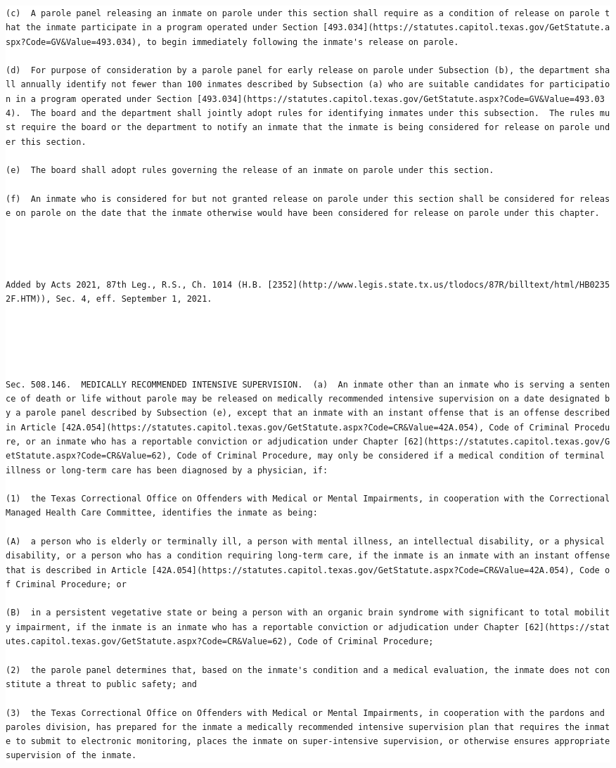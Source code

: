     (c)  A parole panel releasing an inmate on parole under this section shall require as a condition of release on parole that the inmate participate in a program operated under Section [493.034](https://statutes.capitol.texas.gov/GetStatute.aspx?Code=GV&Value=493.034), to begin immediately following the inmate's release on parole.
    
    (d)  For purpose of consideration by a parole panel for early release on parole under Subsection (b), the department shall annually identify not fewer than 100 inmates described by Subsection (a) who are suitable candidates for participation in a program operated under Section [493.034](https://statutes.capitol.texas.gov/GetStatute.aspx?Code=GV&Value=493.034).  The board and the department shall jointly adopt rules for identifying inmates under this subsection.  The rules must require the board or the department to notify an inmate that the inmate is being considered for release on parole under this section.
    
    (e)  The board shall adopt rules governing the release of an inmate on parole under this section.
    
    (f)  An inmate who is considered for but not granted release on parole under this section shall be considered for release on parole on the date that the inmate otherwise would have been considered for release on parole under this chapter.
    
    
    
    
    Added by Acts 2021, 87th Leg., R.S., Ch. 1014 (H.B. [2352](http://www.legis.state.tx.us/tlodocs/87R/billtext/html/HB02352F.HTM)), Sec. 4, eff. September 1, 2021.
    
    
    
    
    
    Sec. 508.146.  MEDICALLY RECOMMENDED INTENSIVE SUPERVISION.  (a)  An inmate other than an inmate who is serving a sentence of death or life without parole may be released on medically recommended intensive supervision on a date designated by a parole panel described by Subsection (e), except that an inmate with an instant offense that is an offense described in Article [42A.054](https://statutes.capitol.texas.gov/GetStatute.aspx?Code=CR&Value=42A.054), Code of Criminal Procedure, or an inmate who has a reportable conviction or adjudication under Chapter [62](https://statutes.capitol.texas.gov/GetStatute.aspx?Code=CR&Value=62), Code of Criminal Procedure, may only be considered if a medical condition of terminal illness or long-term care has been diagnosed by a physician, if:
    
    (1)  the Texas Correctional Office on Offenders with Medical or Mental Impairments, in cooperation with the Correctional Managed Health Care Committee, identifies the inmate as being:
    
    (A)  a person who is elderly or terminally ill, a person with mental illness, an intellectual disability, or a physical disability, or a person who has a condition requiring long-term care, if the inmate is an inmate with an instant offense that is described in Article [42A.054](https://statutes.capitol.texas.gov/GetStatute.aspx?Code=CR&Value=42A.054), Code of Criminal Procedure; or
    
    (B)  in a persistent vegetative state or being a person with an organic brain syndrome with significant to total mobility impairment, if the inmate is an inmate who has a reportable conviction or adjudication under Chapter [62](https://statutes.capitol.texas.gov/GetStatute.aspx?Code=CR&Value=62), Code of Criminal Procedure;
    
    (2)  the parole panel determines that, based on the inmate's condition and a medical evaluation, the inmate does not constitute a threat to public safety; and
    
    (3)  the Texas Correctional Office on Offenders with Medical or Mental Impairments, in cooperation with the pardons and paroles division, has prepared for the inmate a medically recommended intensive supervision plan that requires the inmate to submit to electronic monitoring, places the inmate on super-intensive supervision, or otherwise ensures appropriate supervision of the inmate.
    